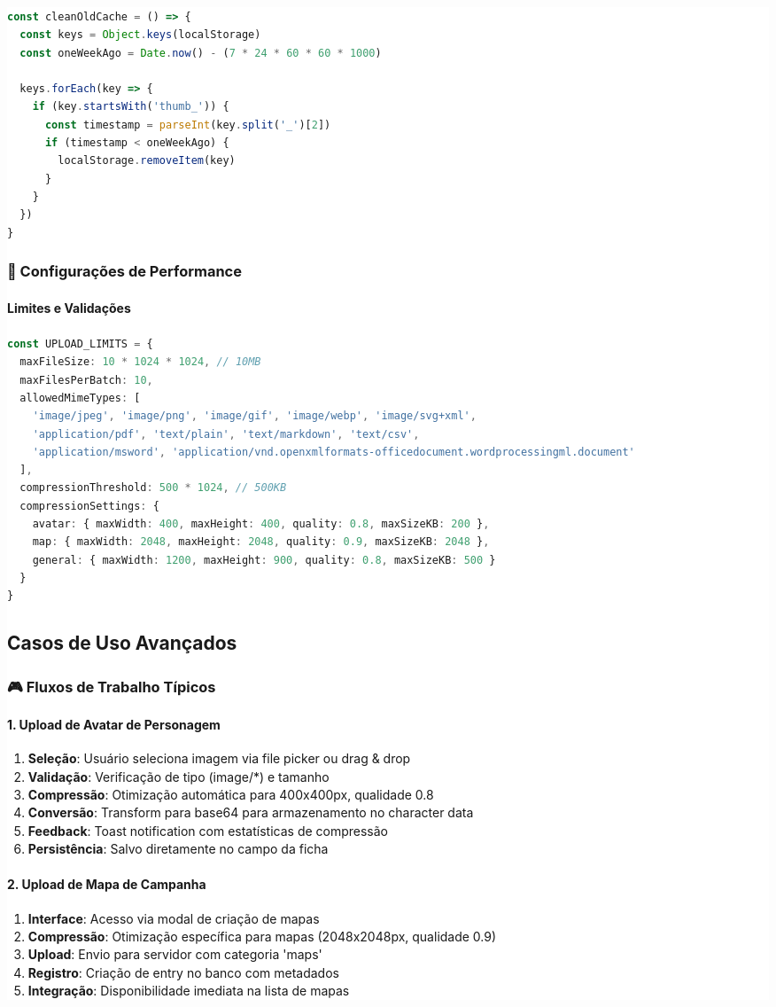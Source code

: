 ```typescript
const cleanOldCache = () => {
  const keys = Object.keys(localStorage)
  const oneWeekAgo = Date.now() - (7 * 24 * 60 * 60 * 1000)
  
  keys.forEach(key => {
    if (key.startsWith('thumb_')) {
      const timestamp = parseInt(key.split('_')[2])
      if (timestamp < oneWeekAgo) {
        localStorage.removeItem(key)
      }
    }
  })
}
```

### 🔧 Configurações de Performance

#### Limites e Validações
```typescript
const UPLOAD_LIMITS = {
  maxFileSize: 10 * 1024 * 1024, // 10MB
  maxFilesPerBatch: 10,
  allowedMimeTypes: [
    'image/jpeg', 'image/png', 'image/gif', 'image/webp', 'image/svg+xml',
    'application/pdf', 'text/plain', 'text/markdown', 'text/csv',
    'application/msword', 'application/vnd.openxmlformats-officedocument.wordprocessingml.document'
  ],
  compressionThreshold: 500 * 1024, // 500KB
  compressionSettings: {
    avatar: { maxWidth: 400, maxHeight: 400, quality: 0.8, maxSizeKB: 200 },
    map: { maxWidth: 2048, maxHeight: 2048, quality: 0.9, maxSizeKB: 2048 },
    general: { maxWidth: 1200, maxHeight: 900, quality: 0.8, maxSizeKB: 500 }
  }
}
```

## Casos de Uso Avançados

### 🎮 Fluxos de Trabalho Típicos

#### 1. Upload de Avatar de Personagem
1. **Seleção**: Usuário seleciona imagem via file picker ou drag & drop
2. **Validação**: Verificação de tipo (image/*) e tamanho
3. **Compressão**: Otimização automática para 400x400px, qualidade 0.8
4. **Conversão**: Transform para base64 para armazenamento no character data
5. **Feedback**: Toast notification com estatísticas de compressão
6. **Persistência**: Salvo diretamente no campo da ficha

#### 2. Upload de Mapa de Campanha
1. **Interface**: Acesso via modal de criação de mapas
2. **Compressão**: Otimização específica para mapas (2048x2048px, qualidade 0.9)
3. **Upload**: Envio para servidor com categoria 'maps'
4. **Registro**: Criação de entry no banco com metadados
5. **Integração**: Disponibilidade imediata na lista de mapas
